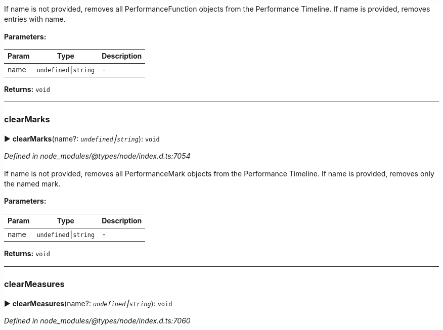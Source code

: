 

If name is not provided, removes all PerformanceFunction objects from the Performance Timeline. If name is provided, removes entries with name.


**Parameters:**

| Param | Type | Description |
| ------ | ------ | ------ |
| name | `undefined`⎮`string`   |  - |





**Returns:** `void`





___

<a id="clearmarks"></a>

###  clearMarks

► **clearMarks**(name?: *`undefined`⎮`string`*): `void`



*Defined in node_modules/@types/node/index.d.ts:7054*



If name is not provided, removes all PerformanceMark objects from the Performance Timeline. If name is provided, removes only the named mark.


**Parameters:**

| Param | Type | Description |
| ------ | ------ | ------ |
| name | `undefined`⎮`string`   |  - |





**Returns:** `void`





___

<a id="clearmeasures"></a>

###  clearMeasures

► **clearMeasures**(name?: *`undefined`⎮`string`*): `void`



*Defined in node_modules/@types/node/index.d.ts:7060*
